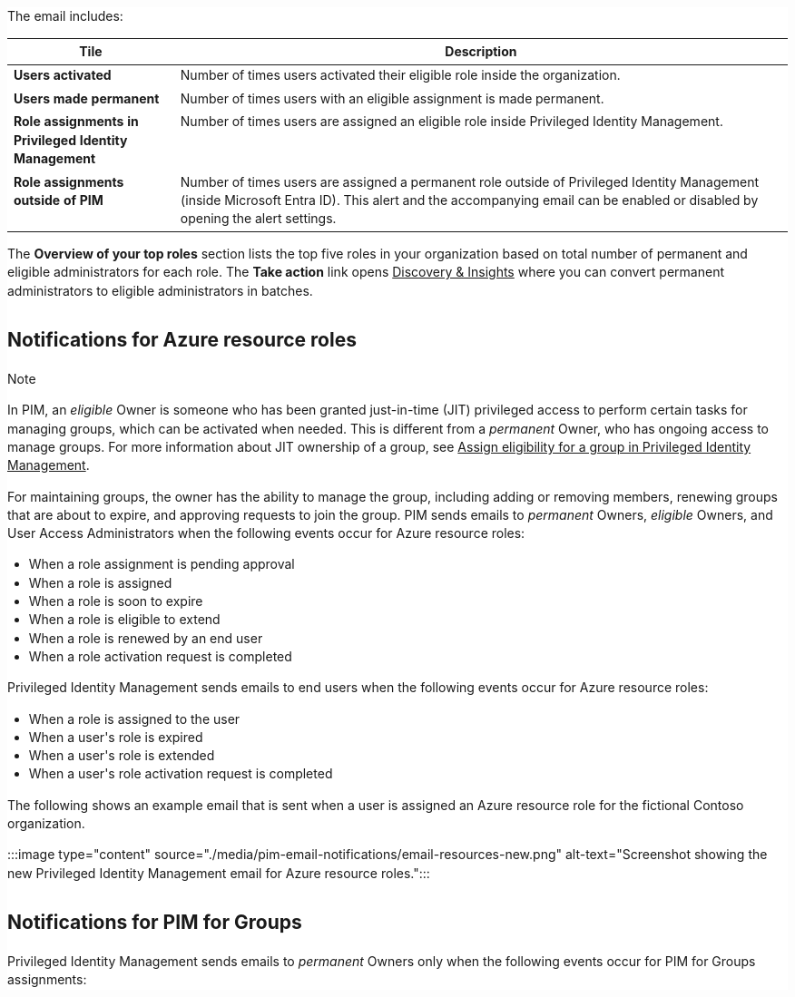 The email includes:

| Tile | Description |
| --- | --- |
| **Users activated** | Number of times users activated their eligible role inside the organization. |
| **Users made permanent** | Number of times users with an eligible assignment is made permanent. |
| **Role assignments in Privileged Identity Management** | Number of times users are assigned an eligible role inside Privileged Identity Management. |
| **Role assignments outside of PIM** | Number of times users are assigned a permanent role outside of Privileged Identity Management (inside Microsoft Entra ID). This alert and the accompanying email can be enabled or disabled by opening the alert settings. |

The **Overview of your top roles** section lists the top five roles in your organization based on total number of permanent and eligible administrators for each role. The **Take action** link opens [Discovery & Insights](pim-security-wizard.md) where you can convert permanent administrators to eligible administrators in batches.

## Notifications for Azure resource roles

> [!NOTE]
> In PIM, an *eligible* Owner is someone who has been granted just-in-time (JIT) privileged access to perform certain tasks for managing groups, which can be activated when needed. This is different from a *permanent* Owner, who has ongoing access to manage groups. For more information about JIT ownership of a group, see [Assign eligibility for a group in Privileged Identity Management](groups-assign-member-owner.md).

For maintaining groups, the owner has the ability to manage the group, including adding or removing members, renewing groups that are about to expire, and approving requests to join the group. PIM sends emails to *permanent* Owners, *eligible* Owners, and User Access Administrators when the following events occur for Azure resource roles:

- When a role assignment is pending approval
- When a role is assigned
- When a role is soon to expire
- When a role is eligible to extend
- When a role is renewed by an end user
- When a role activation request is completed

Privileged Identity Management sends emails to end users when the following events occur for Azure resource roles:

- When a role is assigned to the user
- When a user's role is expired
- When a user's role is extended
- When a user's role activation request is completed

The following shows an example email that is sent when a user is assigned an Azure resource role for the fictional Contoso organization.

:::image type="content" source="./media/pim-email-notifications/email-resources-new.png" alt-text="Screenshot showing the new Privileged Identity Management email for Azure resource roles.":::

## Notifications for PIM for Groups

Privileged Identity Management sends emails to *permanent* Owners only when the following events occur for PIM for Groups assignments:
